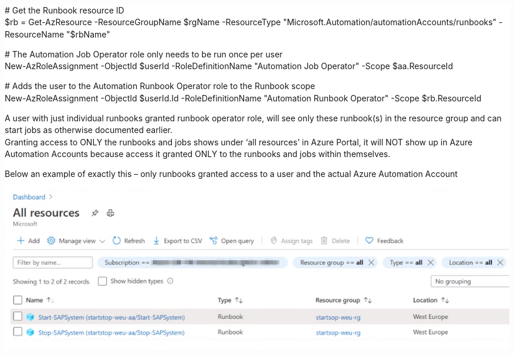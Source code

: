 \# Get the Runbook resource ID  
$rb = Get-AzResource -ResourceGroupName $rgName -ResourceType
"Microsoft.Automation/automationAccounts/runbooks" -ResourceName
"$rbName"

\# The Automation Job Operator role only needs to be run once per user  
New-AzRoleAssignment -ObjectId $userId -RoleDefinitionName "Automation
Job Operator" -Scope $aa.ResourceId

\# Adds the user to the Automation Runbook Operator role to the Runbook
scope  
New-AzRoleAssignment -ObjectId $userId.Id -RoleDefinitionName
"Automation Runbook Operator" -Scope $rb.ResourceId

A user with just individual runbooks granted runbook operator role, will
see only these runbook(s) in the resource group and can start jobs as
otherwise documented earlier.  
Granting access to ONLY the runbooks and jobs shows under ‘all
resources’ in Azure Portal, it will NOT show up in Azure Automation
Accounts because access it granted ONLY to the runbooks and jobs within
themselves.

Below an example of exactly this – only runbooks granted access to a
user and the actual Azure Automation Account

![](Pictures/media/image75.png)
